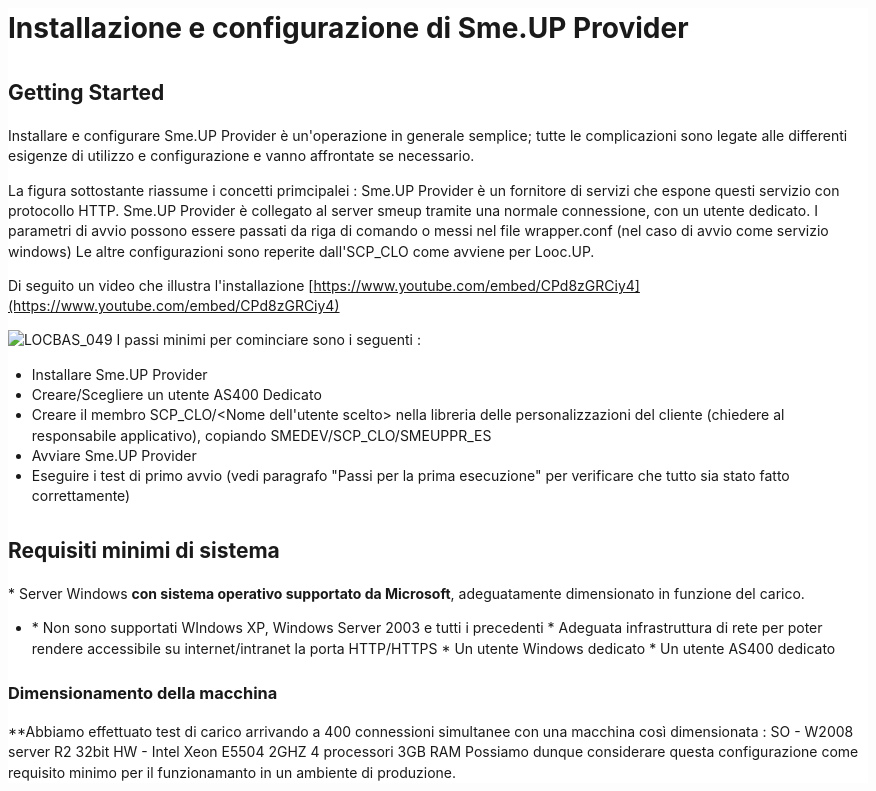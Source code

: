 # Installazione e configurazione di Sme.UP Provider


## Getting Started

Installare e configurare Sme.UP Provider è un'operazione in generale semplice; tutte le complicazioni sono legate alle differenti esigenze di utilizzo e configurazione e vanno affrontate se necessario.

La figura sottostante riassume i concetti primcipalei : 
Sme.UP Provider è un fornitore di servizi che espone questi servizio con protocollo HTTP.
Sme.UP Provider è collegato al server smeup tramite una normale connessione, con un utente dedicato.
I parametri di avvio possono essere passati da riga di comando o messi nel file wrapper.conf (nel caso di avvio come servizio windows)
Le altre configurazioni sono reperite dall'SCP_CLO come avviene per Looc.UP.

Di seguito un video che illustra l'installazione
[https://www.youtube.com/embed/CPd8zGRCiy4](https://www.youtube.com/embed/CPd8zGRCiy4)


![LOCBAS_049](http://localhost:3000/immagini/LOCBAS_SPI/LOCBAS_049.png)
I passi minimi per cominciare sono i seguenti : 

-  Installare Sme.UP Provider
-  Creare/Scegliere un utente AS400 Dedicato
-  Creare il membro SCP_CLO/<Nome dell'utente scelto> nella libreria delle personalizzazioni del cliente (chiedere al responsabile applicativo), copiando SMEDEV/SCP_CLO/SMEUPPR_ES
-  Avviare Sme.UP Provider
-  Eseguire i test di primo avvio (vedi paragrafo "Passi per la prima esecuzione" per verificare che tutto sia stato fatto correttamente)


## Requisiti minimi di sistema

 \* Server Windows __con sistema operativo supportato da Microsoft__, adeguatamente dimensionato in funzione del carico.
- \* Non sono supportati WIndows XP, Windows Server 2003 e tutti i precedenti
 \* Adeguata infrastruttura di rete per poter rendere accessibile su internet/intranet la porta HTTP/HTTPS
 \* Un utente Windows dedicato
 \* Un utente AS400 dedicato


### Dimensionamento della macchina

**Abbiamo effettuato test di carico arrivando a 400 connessioni simultanee con una macchina così dimensionata : 
SO -  W2008 server R2 32bit
HW - Intel Xeon E5504 2GHZ 4 processori 3GB RAM
Possiamo dunque considerare questa configurazione come requisito minimo per il funzionamanto in un ambiente di produzione.
